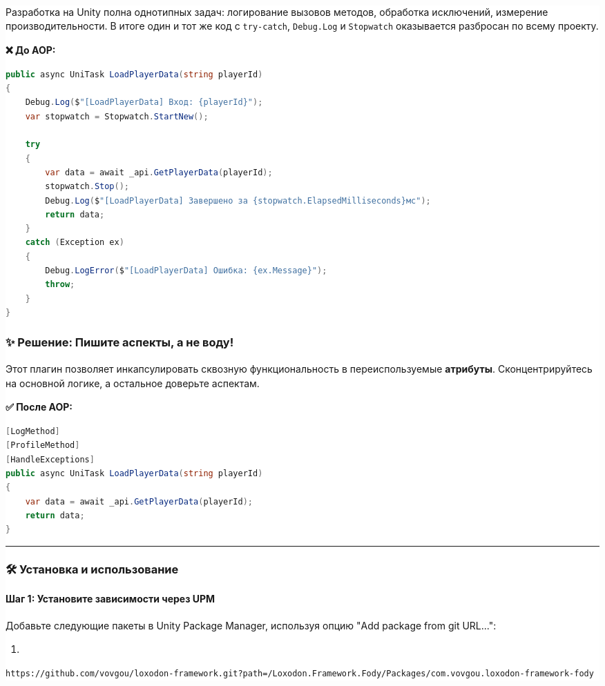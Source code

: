 Разработка на Unity полна однотипных задач: логирование вызовов методов, обработка исключений, измерение производительности. В итоге один и тот же код с `try-catch`, `Debug.Log` и `Stopwatch` оказывается разбросан по всему проекту.

**❌ До AOP:**
```csharp
public async UniTask LoadPlayerData(string playerId)
{
    Debug.Log($"[LoadPlayerData] Вход: {playerId}");
    var stopwatch = Stopwatch.StartNew();

    try 
    {
        var data = await _api.GetPlayerData(playerId);
        stopwatch.Stop();
        Debug.Log($"[LoadPlayerData] Завершено за {stopwatch.ElapsedMilliseconds}мс");
        return data;
    }
    catch (Exception ex)
    {
        Debug.LogError($"[LoadPlayerData] Ошибка: {ex.Message}");
        throw;
    }
}
```

### ✨ Решение: Пишите аспекты, а не воду!

Этот плагин позволяет инкапсулировать сквозную функциональность в переиспользуемые **атрибуты**. Сконцентрируйтесь на основной логике, а остальное доверьте аспектам.

**✅ После AOP:**
```csharp
[LogMethod]
[ProfileMethod]
[HandleExceptions]
public async UniTask LoadPlayerData(string playerId)
{
    var data = await _api.GetPlayerData(playerId);
    return data;
}
```

---

### 🛠️ Установка и использование

#### Шаг 1: Установите зависимости через UPM
Добавьте следующие пакеты в Unity Package Manager, используя опцию "Add package from git URL...":

1. 
```
https://github.com/vovgou/loxodon-framework.git?path=/Loxodon.Framework.Fody/Packages/com.vovgou.loxodon-framework-fody
```
